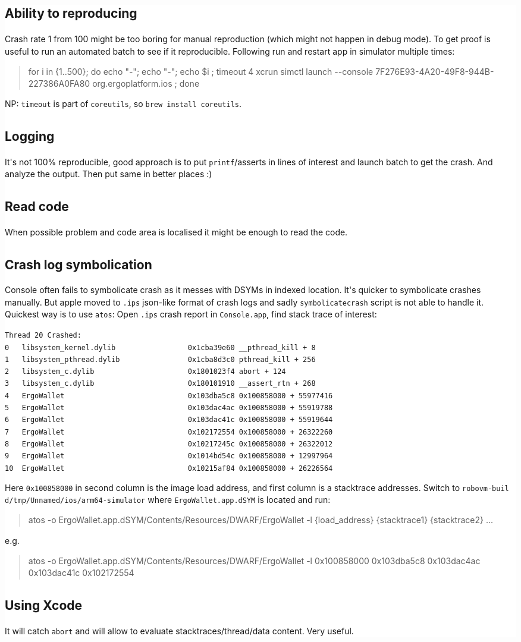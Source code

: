 ## Ability to reproducing 
Crash rate 1 from 100 might be too boring for manual reproduction (which might not happen in debug mode). To get proof is useful to run an automated batch to see if it reproducible. 
Following run and restart app in simulator multiple times:
> for i in {1..500}; do echo "-"; echo "-"; echo $i ; timeout 4 xcrun simctl launch --console 7F276E93-4A20-49F8-944B-227386A0FA80 org.ergoplatform.ios ; done

NP: `timeout` is part of `coreutils`, so `brew install coreutils`.

## Logging
It's not 100% reproducible, good approach is to put `printf`/asserts in lines of interest and launch batch to get the crash. And analyze the output. Then put same in better places :) 

## Read code
When possible problem and code area is localised it might be enough to read the code. 

## Crash log symbolication
Console often fails to symbolicate crash as it messes with DSYMs in indexed location. It's quicker to symbolicate crashes manually. 
But apple moved to `.ips` json-like format of crash logs and sadly `symbolicatecrash` script is not able to handle it.
Quickest way is to use `atos`:
Open `.ips` crash report in `Console.app`, find stack trace of interest:
```
Thread 20 Crashed:
0   libsystem_kernel.dylib        	       0x1cba39e60 __pthread_kill + 8
1   libsystem_pthread.dylib       	       0x1cba8d3c0 pthread_kill + 256
2   libsystem_c.dylib             	       0x1801023f4 abort + 124
3   libsystem_c.dylib             	       0x180101910 __assert_rtn + 268
4   ErgoWallet                    	       0x103dba5c8 0x100858000 + 55977416
5   ErgoWallet                    	       0x103dac4ac 0x100858000 + 55919788
6   ErgoWallet                    	       0x103dac41c 0x100858000 + 55919644
7   ErgoWallet                    	       0x102172554 0x100858000 + 26322260
8   ErgoWallet                    	       0x10217245c 0x100858000 + 26322012
9   ErgoWallet                    	       0x1014bd54c 0x100858000 + 12997964
10  ErgoWallet                    	       0x10215af84 0x100858000 + 26226564
```

Here `0x100858000` in second column is the image load address, and first column is a stacktrace addresses.
Switch to `robovm-build/tmp/Unnamed/ios/arm64-simulator` where `ErgoWallet.app.dSYM` is located and run:
> atos -o ErgoWallet.app.dSYM/Contents/Resources/DWARF/ErgoWallet -l {load_address} {stacktrace1} {stacktrace2} ...

e.g.
> atos -o ErgoWallet.app.dSYM/Contents/Resources/DWARF/ErgoWallet -l 0x100858000 0x103dba5c8 0x103dac4ac 0x103dac41c 0x102172554

## Using Xcode
It will catch `abort` and will allow to evaluate stacktraces/thread/data content. Very useful.
